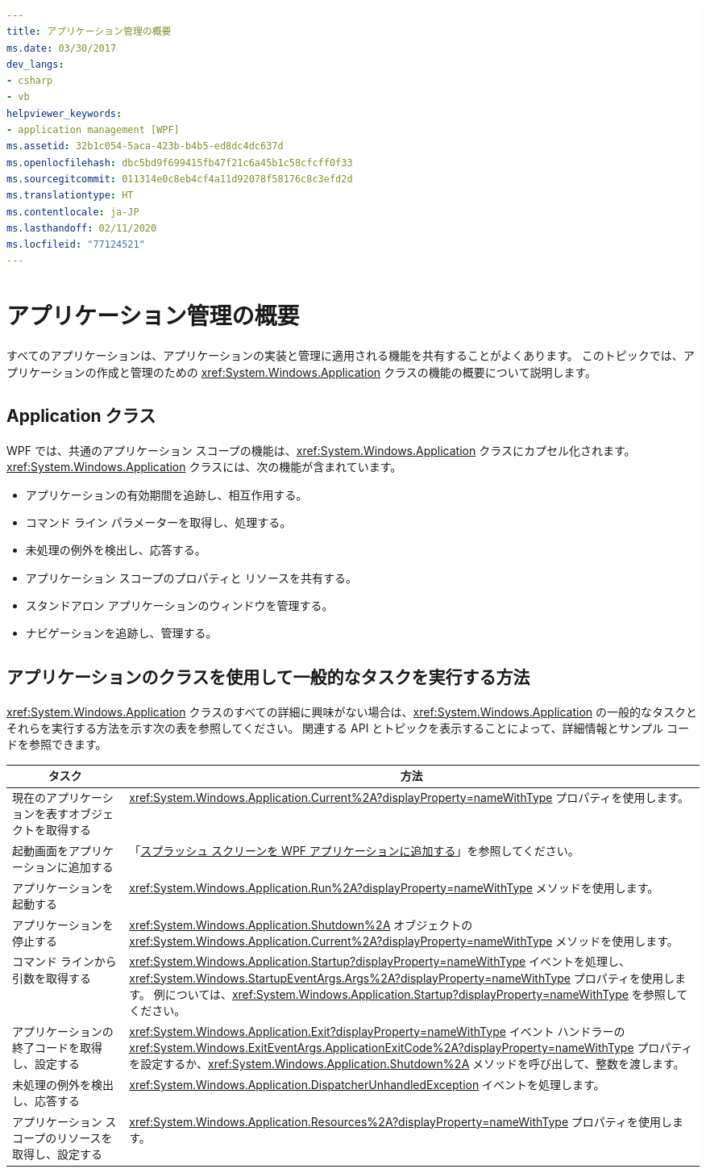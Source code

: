 ```yaml
---
title: アプリケーション管理の概要
ms.date: 03/30/2017
dev_langs:
- csharp
- vb
helpviewer_keywords:
- application management [WPF]
ms.assetid: 32b1c054-5aca-423b-b4b5-ed8dc4dc637d
ms.openlocfilehash: dbc5bd9f699415fb47f21c6a45b1c58cfcff0f33
ms.sourcegitcommit: 011314e0c8eb4cf4a11d92078f58176c8c3efd2d
ms.translationtype: HT
ms.contentlocale: ja-JP
ms.lasthandoff: 02/11/2020
ms.locfileid: "77124521"
---
```

# <a name="application-management-overview"></a>アプリケーション管理の概要

すべてのアプリケーションは、アプリケーションの実装と管理に適用される機能を共有することがよくあります。 このトピックでは、アプリケーションの作成と管理のための <xref:System.Windows.Application> クラスの機能の概要について説明します。

## <a name="the-application-class"></a>Application クラス

WPF では、共通のアプリケーション スコープの機能は、<xref:System.Windows.Application> クラスにカプセル化されます。 <xref:System.Windows.Application> クラスには、次の機能が含まれています。

- アプリケーションの有効期間を追跡し、相互作用する。

- コマンド ライン パラメーターを取得し、処理する。

- 未処理の例外を検出し、応答する。

- アプリケーション スコープのプロパティと リソースを共有する。

- スタンドアロン アプリケーションのウィンドウを管理する。

- ナビゲーションを追跡し、管理する。

<a name="The_Application_Class"></a>

## <a name="how-to-perform-common-tasks-using-the-application-class"></a>アプリケーションのクラスを使用して一般的なタスクを実行する方法

<xref:System.Windows.Application> クラスのすべての詳細に興味がない場合は、<xref:System.Windows.Application> の一般的なタスクとそれらを実行する方法を示す次の表を参照してください。 関連する API とトピックを表示することによって、詳細情報とサンプル コードを参照できます。

|タスク|方法|
|----------|--------------|
|現在のアプリケーションを表すオブジェクトを取得する|<xref:System.Windows.Application.Current%2A?displayProperty=nameWithType> プロパティを使用します。|
|起動画面をアプリケーションに追加する|「[スプラッシュ スクリーンを WPF アプリケーションに追加する](how-to-add-a-splash-screen-to-a-wpf-application.md)」を参照してください。|
|アプリケーションを起動する|<xref:System.Windows.Application.Run%2A?displayProperty=nameWithType> メソッドを使用します。|
|アプリケーションを停止する|<xref:System.Windows.Application.Shutdown%2A> オブジェクトの <xref:System.Windows.Application.Current%2A?displayProperty=nameWithType> メソッドを使用します。|
|コマンド ラインから引数を取得する|<xref:System.Windows.Application.Startup?displayProperty=nameWithType> イベントを処理し、<xref:System.Windows.StartupEventArgs.Args%2A?displayProperty=nameWithType> プロパティを使用します。 例については、<xref:System.Windows.Application.Startup?displayProperty=nameWithType> を参照してください。|
|アプリケーションの終了コードを取得し、設定する|<xref:System.Windows.Application.Exit?displayProperty=nameWithType> イベント ハンドラーの <xref:System.Windows.ExitEventArgs.ApplicationExitCode%2A?displayProperty=nameWithType> プロパティを設定するか、<xref:System.Windows.Application.Shutdown%2A> メソッドを呼び出して、整数を渡します。|
|未処理の例外を検出し、応答する|<xref:System.Windows.Application.DispatcherUnhandledException> イベントを処理します。|
|アプリケーション スコープのリソースを取得し、設定する|<xref:System.Windows.Application.Resources%2A?displayProperty=nameWithType> プロパティを使用します。|